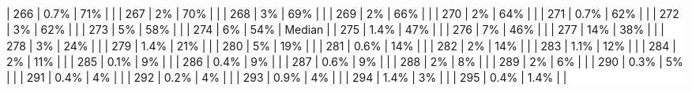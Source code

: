 | 266 | 0.7% | 71% |  |
| 267 | 2% | 70% |  |
| 268 | 3% | 69% |  |
| 269 | 2% | 66% |  |
| 270 | 2% | 64% |  |
| 271 | 0.7% | 62% |  |
| 272 | 3% | 62% |  |
| 273 | 5% | 58% |  |
| 274 | 6% | 54% | Median |
| 275 | 1.4% | 47% |  |
| 276 | 7% | 46% |  |
| 277 | 14% | 38% |  |
| 278 | 3% | 24% |  |
| 279 | 1.4% | 21% |  |
| 280 | 5% | 19% |  |
| 281 | 0.6% | 14% |  |
| 282 | 2% | 14% |  |
| 283 | 1.1% | 12% |  |
| 284 | 2% | 11% |  |
| 285 | 0.1% | 9% |  |
| 286 | 0.4% | 9% |  |
| 287 | 0.6% | 9% |  |
| 288 | 2% | 8% |  |
| 289 | 2% | 6% |  |
| 290 | 0.3% | 5% |  |
| 291 | 0.4% | 4% |  |
| 292 | 0.2% | 4% |  |
| 293 | 0.9% | 4% |  |
| 294 | 1.4% | 3% |  |
| 295 | 0.4% | 1.4% |  |
